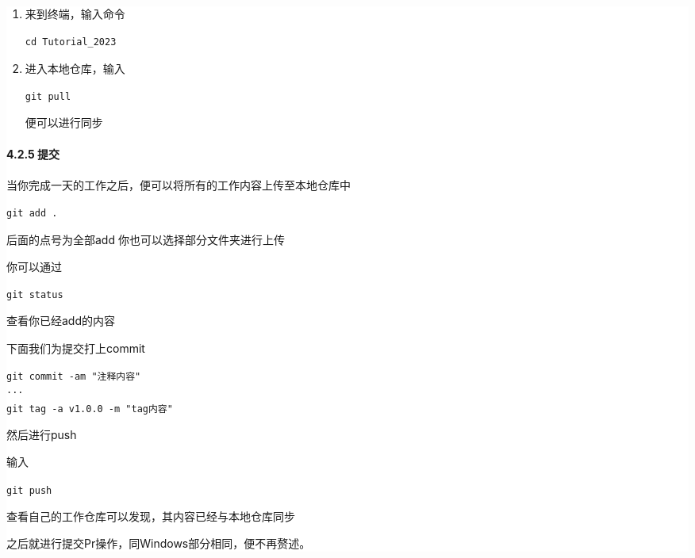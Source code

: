 1. 来到终端，输入命令
    ```shell
    cd Tutorial_2023
    ```
2. 进入本地仓库，输入
    ```shell
    git pull
    ```
    便可以进行同步

#### 4.2.5 提交

当你完成一天的工作之后，便可以将所有的工作内容上传至本地仓库中

```shell
git add .
```

后面的点号为全部add 你也可以选择部分文件夹进行上传

你可以通过

```shell
git status
```

查看你已经add的内容

下面我们为提交打上commit

```shell
git commit -am "注释内容"
···
git tag -a v1.0.0 -m "tag内容"

```

然后进行push

输入

```shell
git push
```

查看自己的工作仓库可以发现，其内容已经与本地仓库同步

之后就进行提交Pr操作，同Windows部分相同，便不再赘述。
